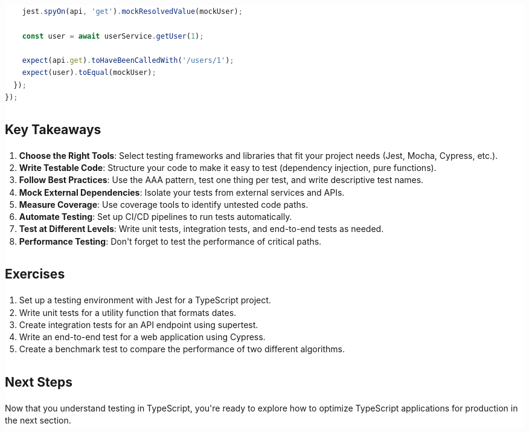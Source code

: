 ```typescript
    jest.spyOn(api, 'get').mockResolvedValue(mockUser);
    
    const user = await userService.getUser(1);
    
    expect(api.get).toHaveBeenCalledWith('/users/1');
    expect(user).toEqual(mockUser);
  });
});
```

## Key Takeaways

1. **Choose the Right Tools**: Select testing frameworks and libraries that fit your project needs (Jest, Mocha, Cypress, etc.).
2. **Write Testable Code**: Structure your code to make it easy to test (dependency injection, pure functions).
3. **Follow Best Practices**: Use the AAA pattern, test one thing per test, and write descriptive test names.
4. **Mock External Dependencies**: Isolate your tests from external services and APIs.
5. **Measure Coverage**: Use coverage tools to identify untested code paths.
6. **Automate Testing**: Set up CI/CD pipelines to run tests automatically.
7. **Test at Different Levels**: Write unit tests, integration tests, and end-to-end tests as needed.
8. **Performance Testing**: Don't forget to test the performance of critical paths.

## Exercises

1. Set up a testing environment with Jest for a TypeScript project.
2. Write unit tests for a utility function that formats dates.
3. Create integration tests for an API endpoint using supertest.
4. Write an end-to-end test for a web application using Cypress.
5. Create a benchmark test to compare the performance of two different algorithms.

## Next Steps

Now that you understand testing in TypeScript, you're ready to explore how to optimize TypeScript applications for production in the next section.

